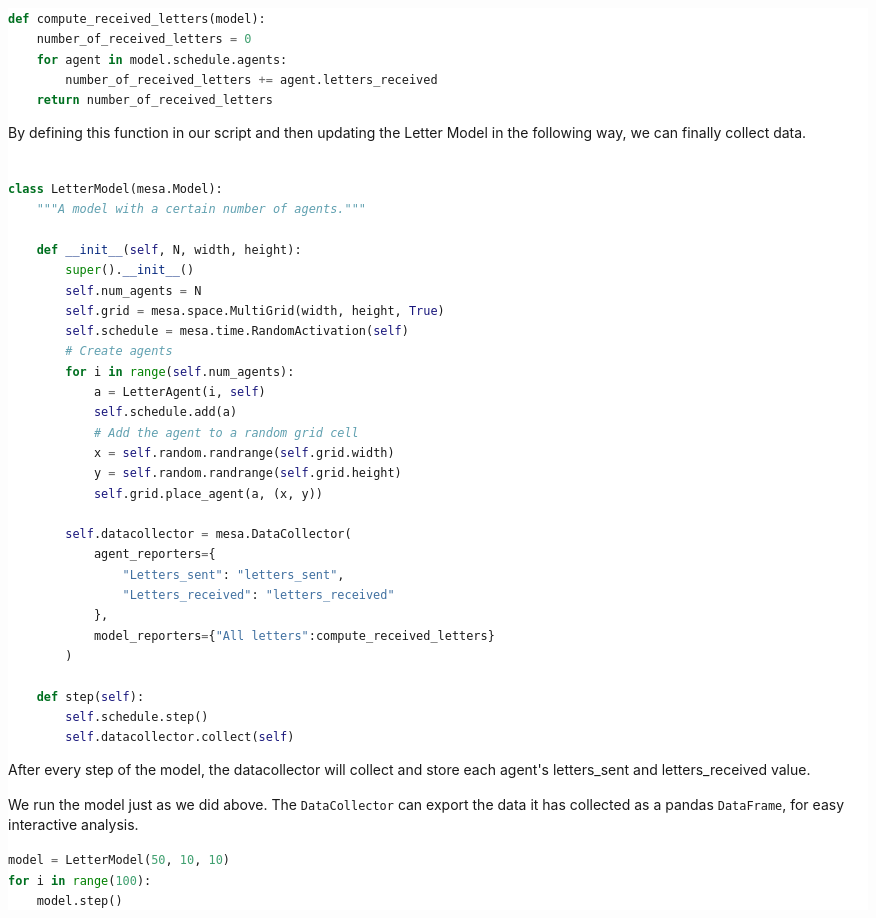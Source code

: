 ```python
def compute_received_letters(model):
    number_of_received_letters = 0
    for agent in model.schedule.agents:
        number_of_received_letters += agent.letters_received
    return number_of_received_letters
```

By defining this function in our script and then updating the Letter Model in the following way, we can finally collect data.


```python

class LetterModel(mesa.Model):
    """A model with a certain number of agents."""

    def __init__(self, N, width, height):
        super().__init__()
        self.num_agents = N
        self.grid = mesa.space.MultiGrid(width, height, True)
        self.schedule = mesa.time.RandomActivation(self)
        # Create agents
        for i in range(self.num_agents):
            a = LetterAgent(i, self)
            self.schedule.add(a)
            # Add the agent to a random grid cell
            x = self.random.randrange(self.grid.width)
            y = self.random.randrange(self.grid.height)
            self.grid.place_agent(a, (x, y))

        self.datacollector = mesa.DataCollector(
            agent_reporters={
                "Letters_sent": "letters_sent",
                "Letters_received": "letters_received"
            },
            model_reporters={"All letters":compute_received_letters}
        )

    def step(self):
        self.schedule.step()
        self.datacollector.collect(self)
```


After every step of the model, the datacollector will collect and store each agent's letters_sent and letters_received value.

We run the model just as we did above. The `DataCollector` can export the data it has collected as a pandas `DataFrame`, for easy interactive analysis.

```python
model = LetterModel(50, 10, 10)
for i in range(100):
    model.step()
```
